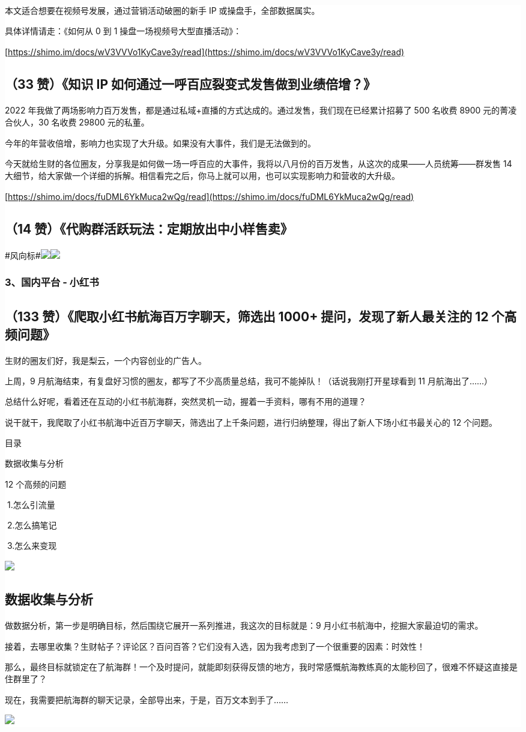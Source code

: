 本文适合想要在视频号发展，通过营销活动破圈的新手 IP 或操盘手，全部数据属实。 

具体详情请走：《如何从 0 到 1 操盘一场视频号大型直播活动》： 

[https://shimo.im/docs/wV3VVVo1KyCave3y/read](https://shimo.im/docs/wV3VVVo1KyCave3y/read) 

## （33 赞）《知识 IP 如何通过一呼百应裂变式发售做到业绩倍增？》 

2022 年我做了两场影响力百万发售，都是通过私域+直播的方式达成的。通过发售，我们现在已经累计招募了 500 名收费 8900 元的菁凌合伙人，30 名收费 29800 元的私董。 

今年的年营收倍增，影响力也实现了大升级。如果没有大事件，我们是无法做到的。 

今天就给生财的各位圈友，分享我是如何做一场一呼百应的大事件，我将以八月份的百万发售，从这次的成果——人员统筹——群发售 14 大细节，给大家做一个详细的拆解。相信看完之后，你马上就可以用，也可以实现影响力和营收的大升级。 

[https://shimo.im/docs/fuDML6YkMuca2wQg/read](https://shimo.im/docs/fuDML6YkMuca2wQg/read) 

## （14 赞）《代购群活跃玩法：定期放出中小样售卖》 

#风向标#![](img/7d8fc4b83aab764bcc50d03aa47bdacc.png)![](img/c864140675805b3f289cc6192a8a5d6c.png)  

### 3、国内平台 - 小红书 

## （133 赞）《爬取小红书航海百万字聊天，筛选出 1000+ 提问，发现了新人最关注的 12 个高频问题》 

生财的圈友们好，我是梨云，一个内容创业的广告人。 

上周，9 月航海结束，有复盘好习惯的圈友，都写了不少高质量总结，我可不能掉队！（话说我刚打开星球看到 11 月航海出了……） 

总结什么好呢，看着还在互动的小红书航海群，突然灵机一动，握着一手资料，哪有不用的道理？ 

说干就干，我爬取了小红书航海中近百万字聊天，筛选出了上千条问题，进行归纳整理，得出了新人下场小红书最关心的 12 个问题。 

目录 

数据收集与分析 

12 个高频的问题 

 1.怎么引流量 

 2.怎么搞笔记 

 3.怎么来变现 

![](img/cbb1b89fcf1e13c98f6b9acc670f22f3.png)  

## 数据收集与分析 

做数据分析，第一步是明确目标，然后围绕它展开一系列推进，我这次的目标就是：9 月小红书航海中，挖掘大家最迫切的需求。 

接着，去哪里收集？生财帖子？评论区？百问百答？它们没有入选，因为我考虑到了一个很重要的因素：时效性！ 

那么，最终目标就锁定在了航海群！一个及时提问，就能即刻获得反馈的地方，我时常感慨航海教练真的太能秒回了，很难不怀疑这直接是住群里了？ 

现在，我需要把航海群的聊天记录，全部导出来，于是，百万文本到手了…… 

![](img/3abb2c6d4c245d7af3158a2ab78fa6a0.png)  
